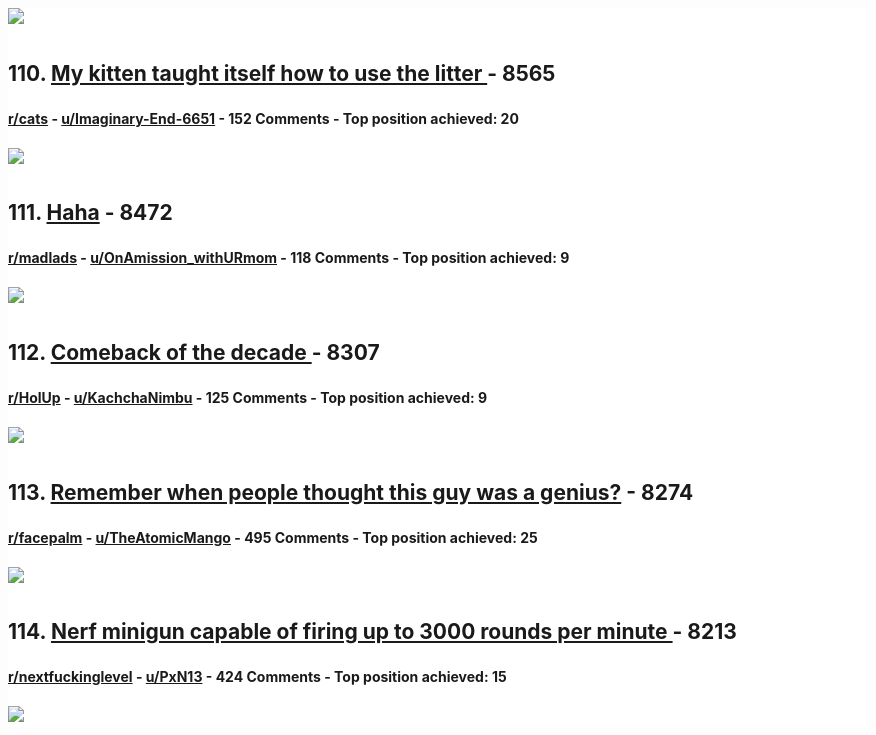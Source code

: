 <a href="https://www.reddit.com/gallery/1hqq132"><img src="https://b.thumbs.redditmedia.com/xVZ78n1f-Scih5bFGcLkN8dwL-jC3rCAafNcouFe2MU.jpg"></img></a>

## 110. [My kitten taught itself how to use the litter ](http://reddit.com/r/cats/comments/1hq5z6g/my_kitten_taught_itself_how_to_use_the_litter/) - 8565
#### [r/cats](http://reddit.com/r/cats) - [u/Imaginary-End-6651](http://reddit.com/u/Imaginary-End-6651) - 152 Comments - Top position achieved: 20

<a href="https://i.redd.it/d5twz3htv3ae1.jpeg"><img src="https://b.thumbs.redditmedia.com/2Z7HzfH4VszNUdsahu4W9sP6RD4D_MdVphn_UkYIAKU.jpg"></img></a>

## 111. [Haha](http://reddit.com/r/madlads/comments/1hqo0ed/haha/) - 8472
#### [r/madlads](http://reddit.com/r/madlads) - [u/OnAmission_withURmom](http://reddit.com/u/OnAmission_withURmom) - 118 Comments - Top position achieved: 9

<a href="https://i.redd.it/k90do63119ae1.jpeg"><img src="https://b.thumbs.redditmedia.com/itl_H5uTifx8IlEwiq3cd73_RmQ-czxOPsuXQQxzp2M.jpg"></img></a>

## 112. [Comeback of the decade ](http://reddit.com/r/HolUp/comments/1hqd0hs/comeback_of_the_decade/) - 8307
#### [r/HolUp](http://reddit.com/r/HolUp) - [u/KachchaNimbu](http://reddit.com/u/KachchaNimbu) - 125 Comments - Top position achieved: 9

<a href="https://i.redd.it/br6wh9f886ae1.jpeg"><img src="https://b.thumbs.redditmedia.com/QUcpGBUhITw9bmUQ5_SCALwrc_XG3UKYejLQP9jFXjU.jpg"></img></a>

## 113. [Remember when people thought this guy was a genius?](http://reddit.com/r/facepalm/comments/1hqn5j7/remember_when_people_thought_this_guy_was_a_genius/) - 8274
#### [r/facepalm](http://reddit.com/r/facepalm) - [u/TheAtomicMango](http://reddit.com/u/TheAtomicMango) - 495 Comments - Top position achieved: 25

<a href="https://i.redd.it/d1sib29dt8ae1.jpeg"><img src="https://b.thumbs.redditmedia.com/4BQ1N_Q8X4fISGZ2N2Ri8_Wa-bb_QMWiRbtvCfJHwtM.jpg"></img></a>

## 114. [Nerf minigun capable of firing up to 3000 rounds per minute ](http://reddit.com/r/nextfuckinglevel/comments/1hqfebx/nerf_minigun_capable_of_firing_up_to_3000_rounds/) - 8213
#### [r/nextfuckinglevel](http://reddit.com/r/nextfuckinglevel) - [u/PxN13](http://reddit.com/u/PxN13) - 424 Comments - Top position achieved: 15

<a href="https://v.redd.it/2uulyvcry6ae1"><img src="https://external-preview.redd.it/d2FubTliYXJ5NmFlMdM8Ppb4l53EIKMyebwavvKNMcn3SC0lOMhb98JTqzvy.png?width=140&amp;height=140&amp;crop=140:140,smart&amp;format=jpg&amp;v=enabled&amp;lthumb=true&amp;s=6c657410ed0d6201b81f4ee720497c5cfcc56117"></img></a>
